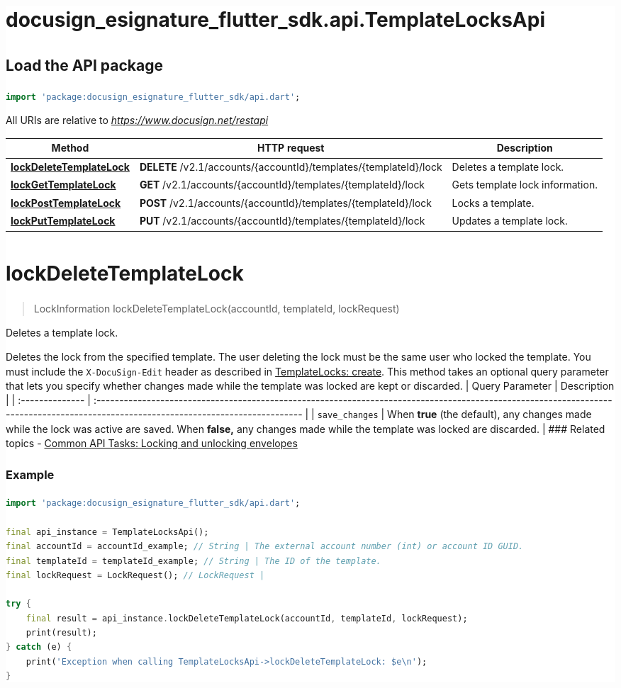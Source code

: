 # docusign_esignature_flutter_sdk.api.TemplateLocksApi

## Load the API package
```dart
import 'package:docusign_esignature_flutter_sdk/api.dart';
```

All URIs are relative to *https://www.docusign.net/restapi*

Method | HTTP request | Description
------------- | ------------- | -------------
[**lockDeleteTemplateLock**](TemplateLocksApi.md#lockdeletetemplatelock) | **DELETE** /v2.1/accounts/{accountId}/templates/{templateId}/lock | Deletes a template lock.
[**lockGetTemplateLock**](TemplateLocksApi.md#lockgettemplatelock) | **GET** /v2.1/accounts/{accountId}/templates/{templateId}/lock | Gets template lock information.
[**lockPostTemplateLock**](TemplateLocksApi.md#lockposttemplatelock) | **POST** /v2.1/accounts/{accountId}/templates/{templateId}/lock | Locks a template.
[**lockPutTemplateLock**](TemplateLocksApi.md#lockputtemplatelock) | **PUT** /v2.1/accounts/{accountId}/templates/{templateId}/lock | Updates a template lock.


# **lockDeleteTemplateLock**
> LockInformation lockDeleteTemplateLock(accountId, templateId, lockRequest)

Deletes a template lock.

Deletes the lock from the specified template. The user deleting the lock must be the same user who locked the template.  You must include the `X-DocuSign-Edit` header as described in [TemplateLocks: create](/docs/esign-rest-api/reference/templates/templatelocks/create/).  This method takes an optional query parameter that lets you specify whether changes made while the template was locked are kept or discarded.   | Query Parameter | Description                                                                                                                                                                         | | :-------------- | :---------------------------------------------------------------------------------------------------------------------------------------------------------------------------------- | | `save_changes`  | When **true** (the default), any changes made while the lock was active are saved. When **false,** any changes made while the template was locked are discarded. |   ### Related topics  - [Common API Tasks: Locking and unlocking envelopes](https://www.docusign.com/blog/dsdev-common-api-tasks-locking-and-unlocking-envelopes)  

### Example
```dart
import 'package:docusign_esignature_flutter_sdk/api.dart';

final api_instance = TemplateLocksApi();
final accountId = accountId_example; // String | The external account number (int) or account ID GUID.
final templateId = templateId_example; // String | The ID of the template.
final lockRequest = LockRequest(); // LockRequest | 

try {
    final result = api_instance.lockDeleteTemplateLock(accountId, templateId, lockRequest);
    print(result);
} catch (e) {
    print('Exception when calling TemplateLocksApi->lockDeleteTemplateLock: $e\n');
}
```
